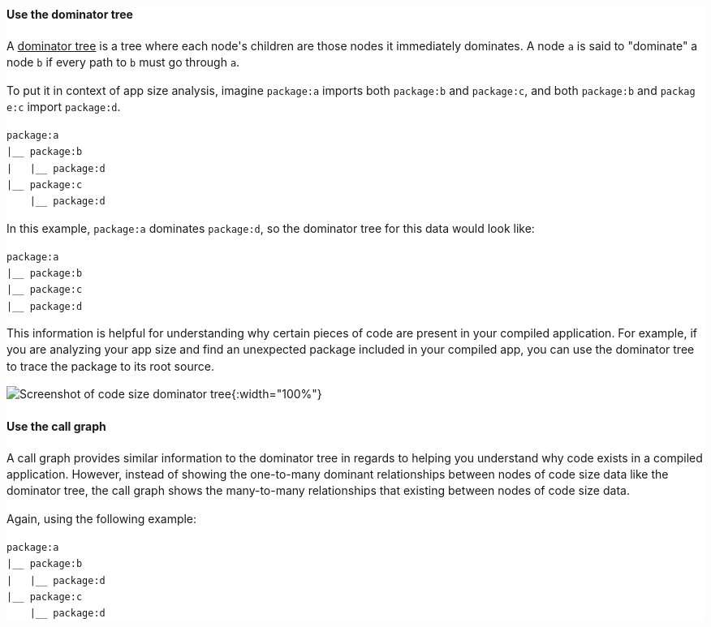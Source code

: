 #### Use the dominator tree

A [dominator tree][] is a tree where each node's
children are those nodes it immediately dominates.
A node `a` is said to "dominate" a node `b` if
every path to `b` must go through `a`.

[dominator tree]: https://en.wikipedia.org/wiki/Dominator_(graph_theory)

To put it in context of app size analysis,
imagine `package:a` imports both `package:b` and `package:c`,
and both `package:b` and `package:c` import `package:d`.

```plaintext
package:a
|__ package:b
|   |__ package:d
|__ package:c
    |__ package:d
```

In this example, `package:a` dominates `package:d`,
so the dominator tree for this data would look like:

```plaintext
package:a
|__ package:b
|__ package:c
|__ package:d
```

This information is helpful for understanding why certain
pieces of code are present in your compiled application.
For example, if you are analyzing your app size and find
an unexpected package included in your compiled app, you can
use the dominator tree to trace the package to its root source.

![Screenshot of code size dominator tree](/assets/images/docs/tools/devtools/app_size_dominator_tree.png){:width="100%"}

#### Use the call graph

A call graph provides similar information to the dominator
tree in regards to helping you understand why code exists
in a compiled application. However, instead of showing
the one-to-many dominant relationships between nodes of code
size data like the dominator tree, the call graph shows the many-to-many
relationships that existing between nodes of code size data.

Again, using the following example:

```plaintext
package:a
|__ package:b
|   |__ package:d
|__ package:c
    |__ package:d
```


[Use the treemap]: #use-the-treemap
[Generating size files]: #generating-size-files
[Analysis tab]: #analysis-tab
[Diff tab]: #diff-tab
[launch instructions]: /tools/devtools#start
[App Size Documentation]: /perf/app-size#breaking-down-the-size
[app-size-tutorial]: {{site.medium}}/@fluttergems/mastering-dart-flutter-devtools-app-size-tool-part-3-of-8-9be6e9ec42a2